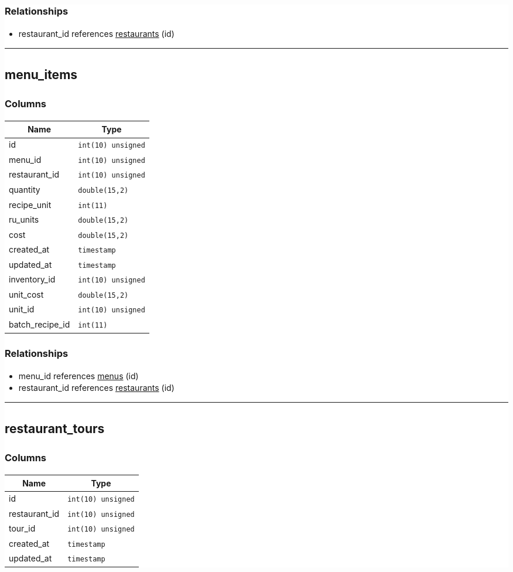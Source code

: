 ### Relationships
- restaurant_id references [restaurants](#restaurants) (id)

---

## menu_items

### Columns

| Name | Type |
|------|------|
| id | `int(10) unsigned` |
| menu_id | `int(10) unsigned` |
| restaurant_id | `int(10) unsigned` |
| quantity | `double(15,2)` |
| recipe_unit | `int(11)` |
| ru_units | `double(15,2)` |
| cost | `double(15,2)` |
| created_at | `timestamp` |
| updated_at | `timestamp` |
| inventory_id | `int(10) unsigned` |
| unit_cost | `double(15,2)` |
| unit_id | `int(10) unsigned` |
| batch_recipe_id | `int(11)` |

### Relationships
- menu_id references [menus](#menus) (id)
- restaurant_id references [restaurants](#restaurants) (id)

---

## restaurant_tours

### Columns

| Name | Type |
|------|------|
| id | `int(10) unsigned` |
| restaurant_id | `int(10) unsigned` |
| tour_id | `int(10) unsigned` |
| created_at | `timestamp` |
| updated_at | `timestamp` |
